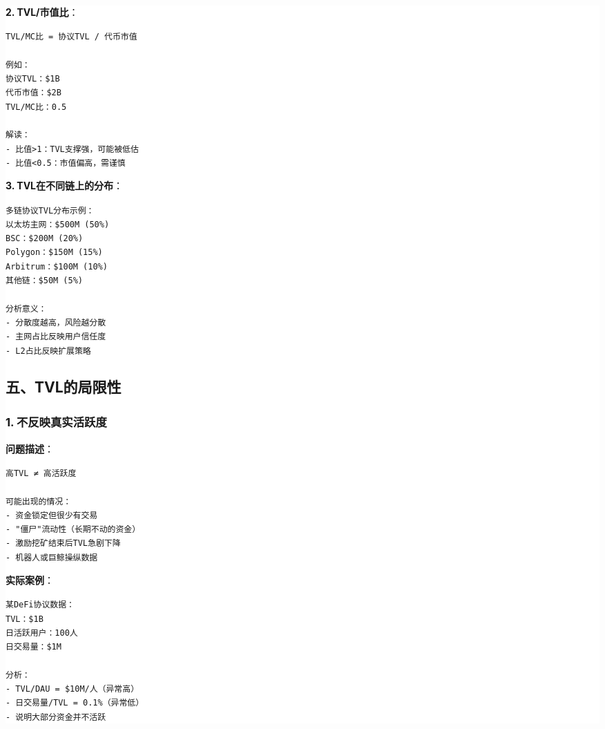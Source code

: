 **2. TVL/市值比**：
```
TVL/MC比 = 协议TVL / 代币市值

例如：
协议TVL：$1B
代币市值：$2B
TVL/MC比：0.5

解读：
- 比值>1：TVL支撑强，可能被低估
- 比值<0.5：市值偏高，需谨慎
```

**3. TVL在不同链上的分布**：
```
多链协议TVL分布示例：
以太坊主网：$500M (50%)
BSC：$200M (20%)
Polygon：$150M (15%)
Arbitrum：$100M (10%)
其他链：$50M (5%)

分析意义：
- 分散度越高，风险越分散
- 主网占比反映用户信任度
- L2占比反映扩展策略
```

## 五、TVL的局限性

### 1. 不反映真实活跃度

**问题描述**：
```
高TVL ≠ 高活跃度

可能出现的情况：
- 资金锁定但很少有交易
- "僵尸"流动性（长期不动的资金）
- 激励挖矿结束后TVL急剧下降
- 机器人或巨鲸操纵数据
```

**实际案例**：
```
某DeFi协议数据：
TVL：$1B
日活跃用户：100人
日交易量：$1M

分析：
- TVL/DAU = $10M/人（异常高）
- 日交易量/TVL = 0.1%（异常低）
- 说明大部分资金并不活跃
```
